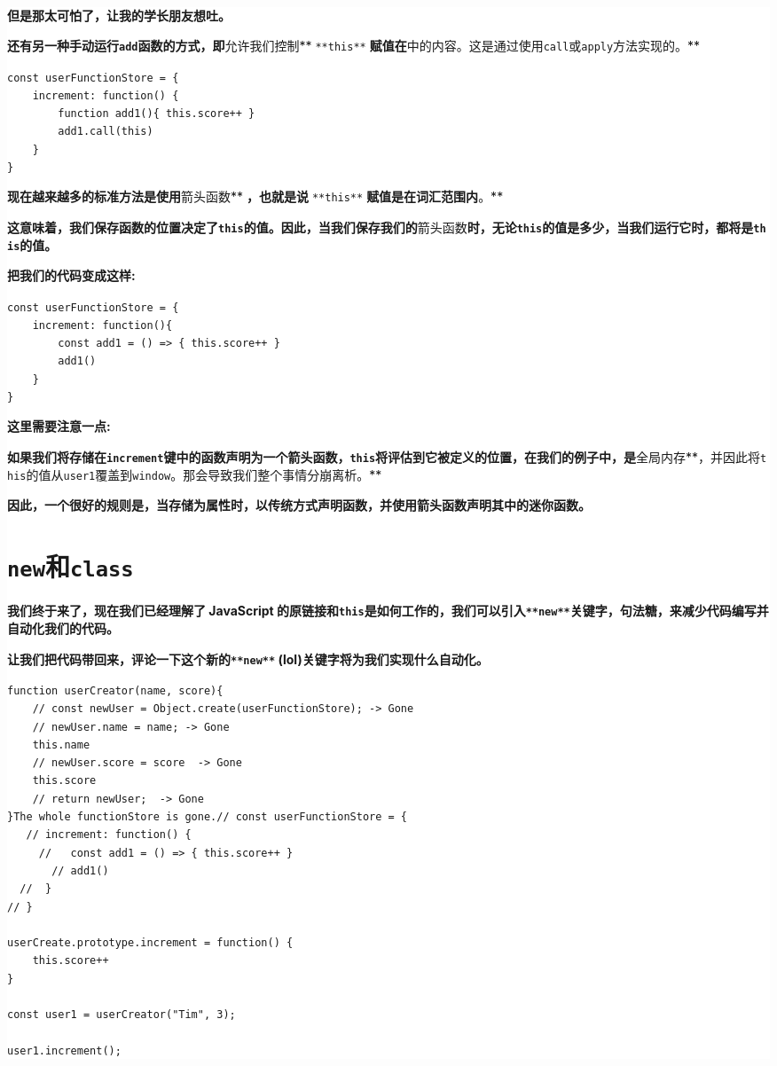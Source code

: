 **但是那太可怕了，让我的学长朋友想吐。**

**还有另一种手动运行`add`函数的方式，即**允许我们控制** `**this**` **赋值在**中的内容。这是通过使用`call`或`apply`方法实现的。**

```
const userFunctionStore = {
    increment: function() {
        function add1(){ this.score++ }
        add1.call(this)
    }
}
```

**现在越来越多的标准方法是使用**箭头函数** **，也就是说** `**this**` **赋值是在词汇范围内**。**

**这意味着，我们保存函数的位置决定了`this`的值。因此，当我们保存我们的**箭头函数**时，无论`this`的值是多少，当我们运行它时，都将是`this`的值。**

**把我们的代码变成这样:**

```
const userFunctionStore = {
    increment: function(){
        const add1 = () => { this.score++ }
        add1()
    }
}
```

**这里需要注意一点:**

**如果我们将存储在`increment`键中的函数声明为一个箭头函数，`this`将评估到它被定义的位置，在我们的例子中，是**全局内存**，并因此将`this`的值从`user1`覆盖到`window`。那会导致我们整个事情分崩离析。**

**因此，一个很好的规则是，当存储为属性时，以传统方式声明函数，并使用箭头函数声明其中的迷你函数。**

# **`new`和`class`**

**我们终于来了，现在我们已经理解了 JavaScript 的原链接和`this`是如何工作的，我们可以引入`**new**`关键字，句法糖，来减少代码编写并自动化我们的代码。**

**让我们把代码带回来，评论一下这个新的`**new**` (lol)关键字将为我们实现什么自动化。**

```
function userCreator(name, score){
    // const newUser = Object.create(userFunctionStore); -> Gone
    // newUser.name = name; -> Gone
    this.name
    // newUser.score = score  -> Gone
    this.score
    // return newUser;  -> Gone
}The whole functionStore is gone.// const userFunctionStore = {
   // increment: function() {
     //   const add1 = () => { this.score++ }
       // add1()
  //  } 
// } 
​
userCreate.prototype.increment = function() {
    this.score++
}
​
const user1 = userCreator("Tim", 3);
​
user1.increment();
```
